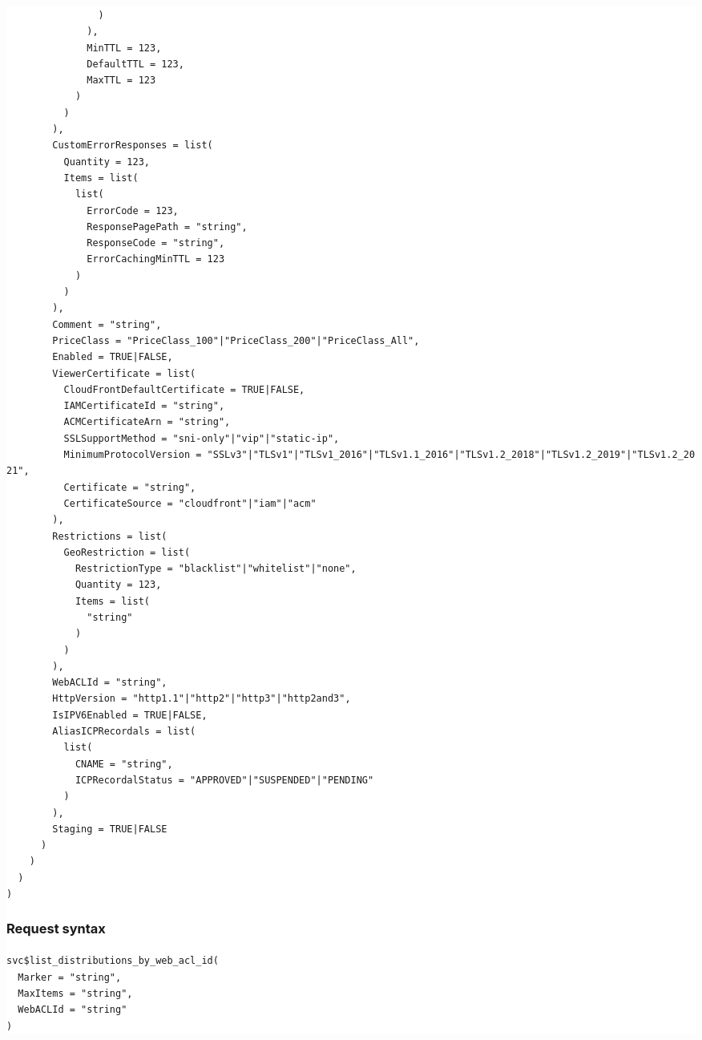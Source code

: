                     )
                  ),
                  MinTTL = 123,
                  DefaultTTL = 123,
                  MaxTTL = 123
                )
              )
            ),
            CustomErrorResponses = list(
              Quantity = 123,
              Items = list(
                list(
                  ErrorCode = 123,
                  ResponsePagePath = "string",
                  ResponseCode = "string",
                  ErrorCachingMinTTL = 123
                )
              )
            ),
            Comment = "string",
            PriceClass = "PriceClass_100"|"PriceClass_200"|"PriceClass_All",
            Enabled = TRUE|FALSE,
            ViewerCertificate = list(
              CloudFrontDefaultCertificate = TRUE|FALSE,
              IAMCertificateId = "string",
              ACMCertificateArn = "string",
              SSLSupportMethod = "sni-only"|"vip"|"static-ip",
              MinimumProtocolVersion = "SSLv3"|"TLSv1"|"TLSv1_2016"|"TLSv1.1_2016"|"TLSv1.2_2018"|"TLSv1.2_2019"|"TLSv1.2_2021",
              Certificate = "string",
              CertificateSource = "cloudfront"|"iam"|"acm"
            ),
            Restrictions = list(
              GeoRestriction = list(
                RestrictionType = "blacklist"|"whitelist"|"none",
                Quantity = 123,
                Items = list(
                  "string"
                )
              )
            ),
            WebACLId = "string",
            HttpVersion = "http1.1"|"http2"|"http3"|"http2and3",
            IsIPV6Enabled = TRUE|FALSE,
            AliasICPRecordals = list(
              list(
                CNAME = "string",
                ICPRecordalStatus = "APPROVED"|"SUSPENDED"|"PENDING"
              )
            ),
            Staging = TRUE|FALSE
          )
        )
      )
    )

### Request syntax

    svc$list_distributions_by_web_acl_id(
      Marker = "string",
      MaxItems = "string",
      WebACLId = "string"
    )
